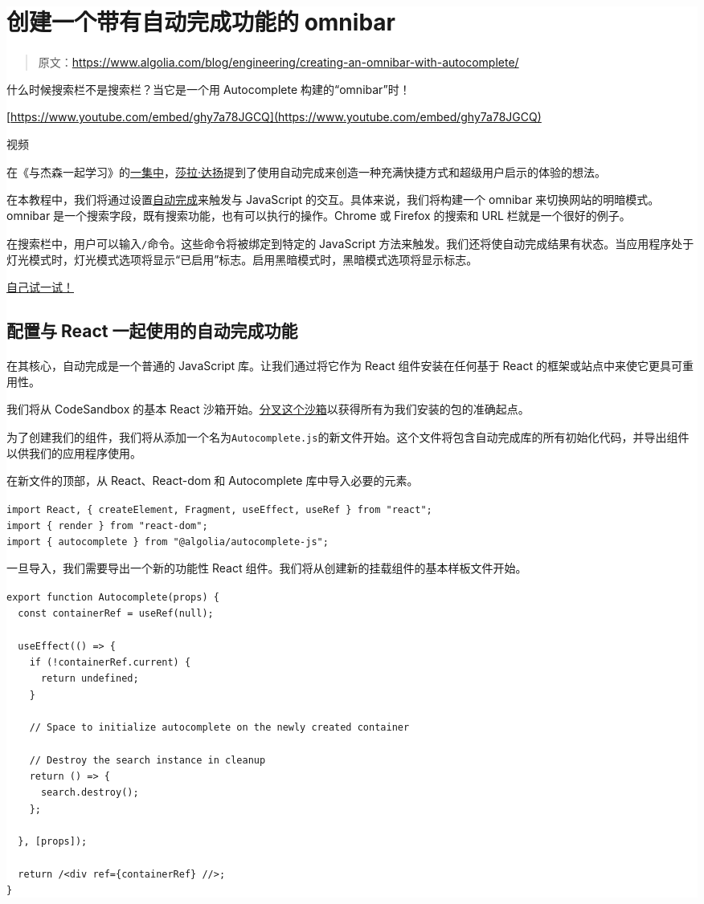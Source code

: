 # 创建一个带有自动完成功能的 omnibar

> 原文：<https://www.algolia.com/blog/engineering/creating-an-omnibar-with-autocomplete/>

什么时候搜索栏不是搜索栏？当它是一个用 Autocomplete 构建的“omnibar”时！

[https://www.youtube.com/embed/ghy7a78JGCQ](https://www.youtube.com/embed/ghy7a78JGCQ)

视频

在《与杰森一起学习》的[一集中](https://www.learnwithjason.dev/javascript-autocomplete)，[莎拉·达扬](https://twitter.com/frontstuff_io)提到了使用自动完成来创造一种充满快捷方式和超级用户启示的体验的想法。

在本教程中，我们将通过设置[自动完成](https://www.algolia.com/doc/ui-libraries/autocomplete/api-reference/autocomplete-js/autocomplete/)来触发与 JavaScript 的交互。具体来说，我们将构建一个 omnibar 来切换网站的明暗模式。omnibar 是一个搜索字段，既有搜索功能，也有可以执行的操作。Chrome 或 Firefox 的搜索和 URL 栏就是一个很好的例子。

在搜索栏中，用户可以输入`/`命令。这些命令将被绑定到特定的 JavaScript 方法来触发。我们还将使自动完成结果有状态。当应用程序处于灯光模式时，灯光模式选项将显示“已启用”标志。启用黑暗模式时，黑暗模式选项将显示标志。

[自己试一试！](https://codesandbox.io/s/autocomplete-actions-finished-eh7xw)

## [](#configuring-autocomplete-for-use-with-react)配置与 React 一起使用的自动完成功能

在其核心，自动完成是一个普通的 JavaScript 库。让我们通过将它作为 React 组件安装在任何基于 React 的框架或站点中来使它更具可重用性。

我们将从 CodeSandbox 的基本 React 沙箱开始。[分叉这个沙箱](https://alg.li/omnibar-starter)以获得所有为我们安装的包的准确起点。

为了创建我们的组件，我们将从添加一个名为`Autocomplete.js`的新文件开始。这个文件将包含自动完成库的所有初始化代码，并导出组件以供我们的应用程序使用。

在新文件的顶部，从 React、React-dom 和 Autocomplete 库中导入必要的元素。

```
import React, { createElement, Fragment, useEffect, useRef } from "react";  
import { render } from "react-dom";  
import { autocomplete } from "@algolia/autocomplete-js";
```

一旦导入，我们需要导出一个新的功能性 React 组件。我们将从创建新的挂载组件的基本样板文件开始。

```
export function Autocomplete(props) {  
  const containerRef = useRef(null);  

  useEffect(() => {  
    if (!containerRef.current) {  
      return undefined;  
    }

    // Space to initialize autocomplete on the newly created container

    // Destroy the search instance in cleanup  
    return () => {  
      search.destroy();  
    };  

  }, [props]);

  return /<div ref={containerRef} //>;  
}
```
